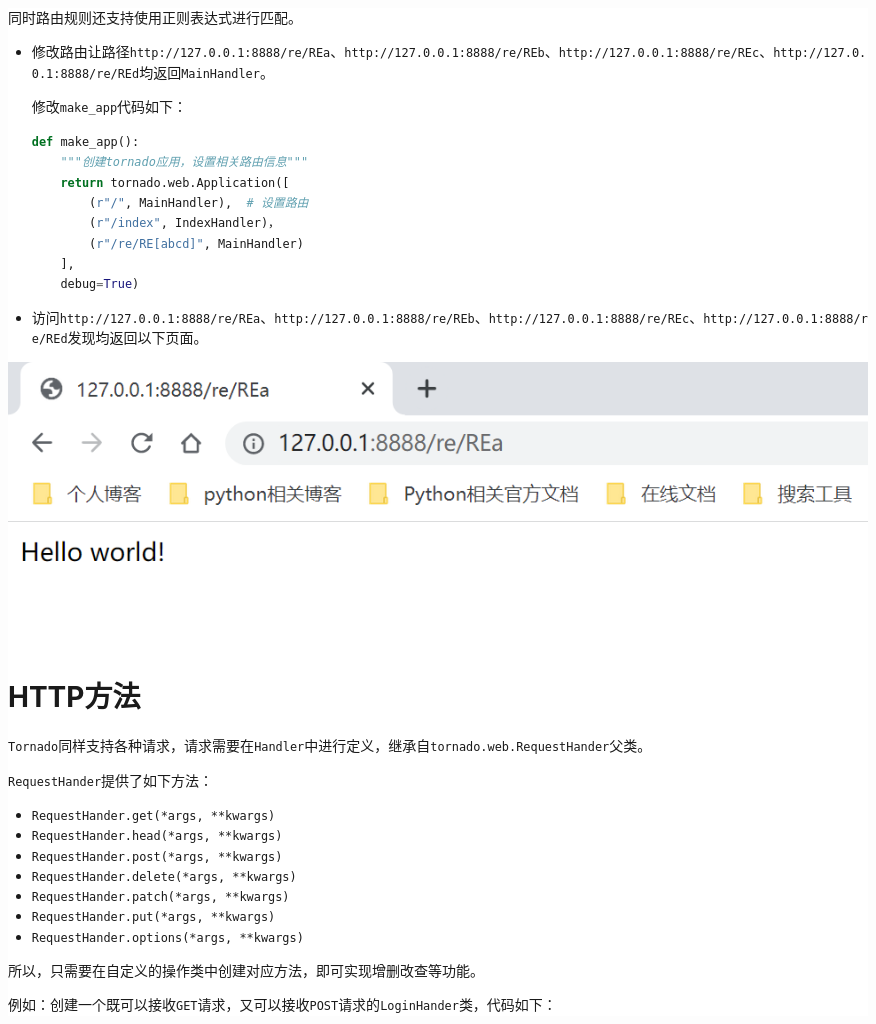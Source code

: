 同时路由规则还支持使用正则表达式进行匹配。

- 修改路由让路径`http://127.0.0.1:8888/re/REa`、`http://127.0.0.1:8888/re/REb`、`http://127.0.0.1:8888/re/REc`、`http://127.0.0.1:8888/re/REd`均返回`MainHandler`。

  修改`make_app`代码如下：

  ```python
  def make_app():
      """创建tornado应用，设置相关路由信息"""
      return tornado.web.Application([
          (r"/", MainHandler),  # 设置路由
          (r"/index", IndexHandler)，
          (r"/re/RE[abcd]", MainHandler)
      ],
      debug=True)
  ```

- 访问`http://127.0.0.1:8888/re/REa`、`http://127.0.0.1:8888/re/REb`、`http://127.0.0.1:8888/re/REc`、`http://127.0.0.1:8888/re/REd`发现均返回以下页面。

![image-20220813172121232](Tornado%E6%A1%86%E6%9E%B6.assets/image-20220813172121232.png)

# HTTP方法

`Tornado`同样支持各种请求，请求需要在`Handler`中进行定义，继承自`tornado.web.RequestHander`父类。

`RequestHander`提供了如下方法：

- `RequestHander.get(*args, **kwargs)`
- `RequestHander.head(*args, **kwargs)`
- `RequestHander.post(*args, **kwargs)`
- `RequestHander.delete(*args, **kwargs)`
- `RequestHander.patch(*args, **kwargs)`
- `RequestHander.put(*args, **kwargs)`
- `RequestHander.options(*args, **kwargs)`

所以，只需要在自定义的操作类中创建对应方法，即可实现增删改查等功能。

例如：创建一个既可以接收`GET`请求，又可以接收`POST`请求的`LoginHander`类，代码如下：
